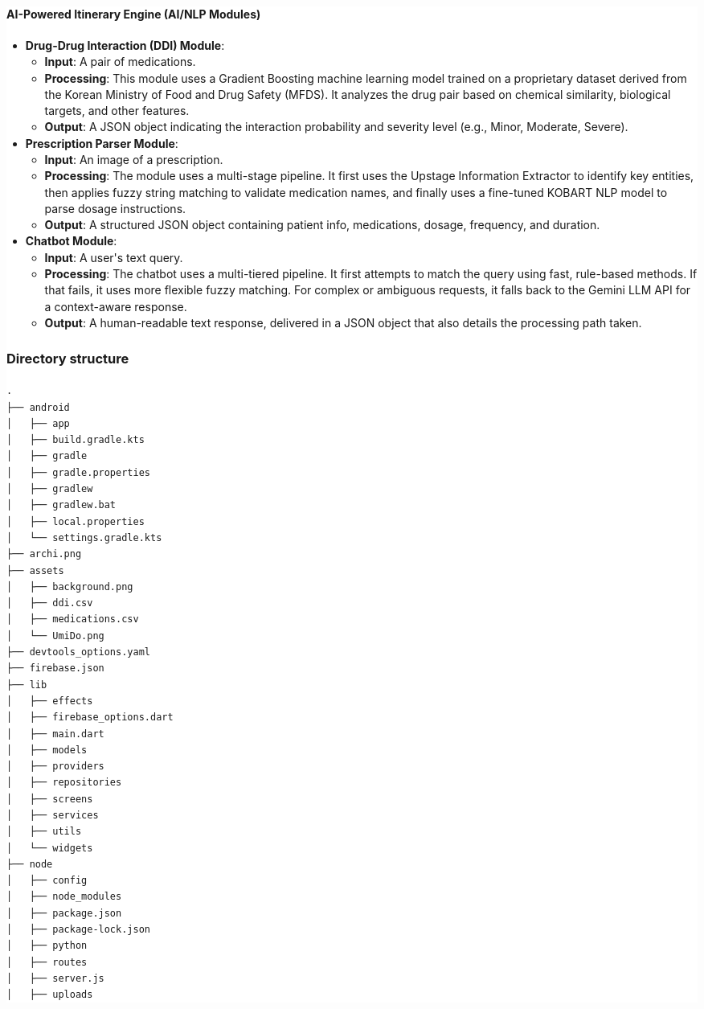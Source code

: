 #### AI-Powered Itinerary Engine (AI/NLP Modules)

* **Drug-Drug Interaction (DDI) Module**:
    * **Input**: A pair of medications.
    * **Processing**: This module uses a Gradient Boosting machine learning model trained on a proprietary dataset derived from the Korean Ministry of Food and Drug Safety (MFDS). It analyzes the drug pair based on chemical similarity, biological targets, and other features.
    * **Output**: A JSON object indicating the interaction probability and severity level (e.g., Minor, Moderate, Severe).
* **Prescription Parser Module**:
    * **Input**: An image of a prescription.
    * **Processing**: The module uses a multi-stage pipeline. It first uses the Upstage Information Extractor to identify key entities, then applies fuzzy string matching to validate medication names, and finally uses a fine-tuned KOBART NLP model to parse dosage instructions.
    * **Output**: A structured JSON object containing patient info, medications, dosage, frequency, and duration.
* **Chatbot Module**:
    * **Input**: A user's text query.
    * **Processing**: The chatbot uses a multi-tiered pipeline. It first attempts to match the query using fast, rule-based methods. If that fails, it uses more flexible fuzzy matching. For complex or ambiguous requests, it falls back to the Gemini LLM API for a context-aware response.
    * **Output**: A human-readable text response, delivered in a JSON object that also details the processing path taken.

### Directory structure
```
.
├── android  
│   ├── app  
│   ├── build.gradle.kts  
│   ├── gradle  
│   ├── gradle.properties  
│   ├── gradlew  
│   ├── gradlew.bat  
│   ├── local.properties  
│   └── settings.gradle.kts  
├── archi.png  
├── assets  
│   ├── background.png  
│   ├── ddi.csv  
│   ├── medications.csv  
│   └── UmiDo.png  
├── devtools_options.yaml  
├── firebase.json   
├── lib  
│   ├── effects  
│   ├── firebase_options.dart  
│   ├── main.dart  
│   ├── models  
│   ├── providers  
│   ├── repositories  
│   ├── screens  
│   ├── services  
│   ├── utils  
│   └── widgets  
├── node
│   ├── config  
│   ├── node_modules  
│   ├── package.json  
│   ├── package-lock.json  
│   ├── python  
│   ├── routes  
│   ├── server.js  
│   ├── uploads  
```